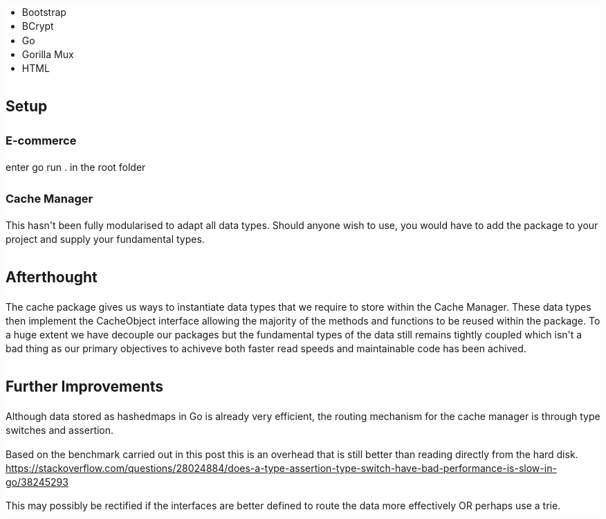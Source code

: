 * Bootstrap
* BCrypt
* Go
* Gorilla Mux
* HTML

## Setup
### E-commerce
enter go run . in the root folder

### Cache Manager
This hasn't been fully modularised to adapt all data types. Should anyone wish to use, you would have to add the package to your project and supply your fundamental types.

## Afterthought
The cache package gives us ways to instantiate data types that we require to store within the Cache Manager. These data types then implement the CacheObject interface allowing the majority of the methods and functions to be reused within the package. To a huge extent we have decouple our packages but the fundamental types of the data still remains tightly coupled which isn't a bad thing as our primary objectives to achiveve both faster read speeds and maintainable code has been achived.

## Further Improvements
Although data stored as hashedmaps in Go is already very efficient, the routing mechanism for the cache manager is through type switches and assertion.

Based on the benchmark carried out in this post this is an overhead that is still better than reading directly from the hard disk. https://stackoverflow.com/questions/28024884/does-a-type-assertion-type-switch-have-bad-performance-is-slow-in-go/38245293

This may possibly be rectified if the interfaces are better defined to route the data more effectively OR perhaps use a trie.
